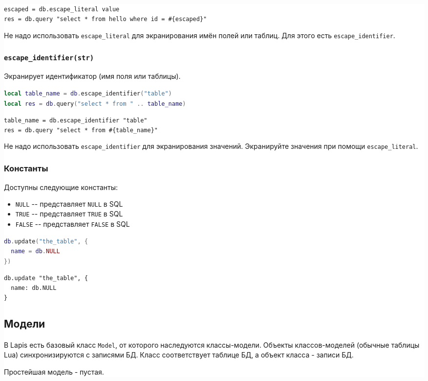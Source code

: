 ```moon
escaped = db.escape_literal value
res = db.query "select * from hello where id = #{escaped}"
```

Не надо использовать `escape_literal` для экранирования
имён полей или таблиц.
Для этого есть `escape_identifier`.

### `escape_identifier(str)`

Экранирует идентификатор (имя поля или таблицы).

```lua
local table_name = db.escape_identifier("table")
local res = db.query("select * from " .. table_name)
```

```moon
table_name = db.escape_identifier "table"
res = db.query "select * from #{table_name}"
```

Не надо использовать `escape_identifier` для экранирования
значений. Экранируйте значения при помощи `escape_literal`.

### Константы

Доступны следующие константы:

 * `NULL` -- представляет `NULL` в SQL
 * `TRUE` -- представляет `TRUE` в SQL
 * `FALSE` -- представляет `FALSE` в SQL


```lua
db.update("the_table", {
  name = db.NULL
})
```

```moon
db.update "the_table", {
  name: db.NULL
}
```

## Модели

В Lapis есть базовый класс `Model`, от которого наследуются
классы-модели. Объекты классов-моделей (обычные таблицы Lua)
синхронизируются с записями БД.
Класс соответствует таблице БД, а объект класса -
записи БД.

Простейшая модель - пустая.

